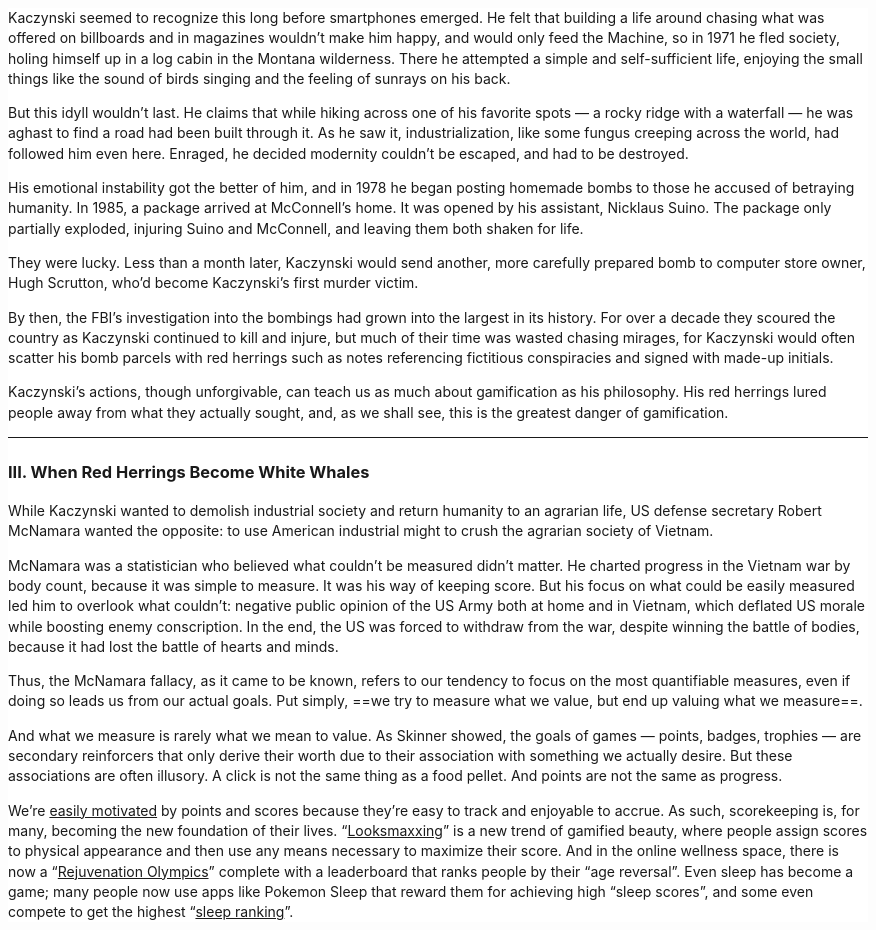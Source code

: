 Kaczynski seemed to recognize this long before smartphones emerged. He felt that building a life around chasing what was offered on billboards and in magazines wouldn’t make him happy, and would only feed the Machine, so in 1971 he fled society, holing himself up in a log cabin in the Montana wilderness. There he attempted a simple and self-sufficient life, enjoying the small things like the sound of birds singing and the feeling of sunrays on his back.

But this idyll wouldn’t last. He claims that while hiking across one of his favorite spots — a rocky ridge with a waterfall — he was aghast to find a road had been built through it. As he saw it, industrialization, like some fungus creeping across the world, had followed him even here. Enraged, he decided modernity couldn’t be escaped, and had to be destroyed.

His emotional instability got the better of him, and in 1978 he began posting homemade bombs to those he accused of betraying humanity. In 1985, a package arrived at McConnell’s home. It was opened by his assistant, Nicklaus Suino. The package only partially exploded, injuring Suino and McConnell, and leaving them both shaken for life.

They were lucky. Less than a month later, Kaczynski would send another, more carefully prepared bomb to computer store owner, Hugh Scrutton, who’d become Kaczynski’s first murder victim.

By then, the FBI’s investigation into the bombings had grown into the largest in its history. For over a decade they scoured the country as Kaczynski continued to kill and injure, but much of their time was wasted chasing mirages, for Kaczynski would often scatter his bomb parcels with red herrings such as notes referencing fictitious conspiracies and signed with made-up initials.

Kaczynski’s actions, though unforgivable, can teach us as much about gamification as his philosophy. His red herrings lured people away from what they actually sought, and, as we shall see, this is the greatest danger of gamification.

---
### III. When Red Herrings Become White Whales

While Kaczynski wanted to demolish industrial society and return humanity to an agrarian life, US defense secretary Robert McNamara wanted the opposite: to use American industrial might to crush the agrarian society of Vietnam.

McNamara was a statistician who believed what couldn’t be measured didn’t matter. He charted progress in the Vietnam war by body count, because it was simple to measure. It was his way of keeping score. But his focus on what could be easily measured led him to overlook what couldn’t: negative public opinion of the US Army both at home and in Vietnam, which deflated US morale while boosting enemy conscription. In the end, the US was forced to withdraw from the war, despite winning the battle of bodies, because it had lost the battle of hearts and minds.

Thus, the McNamara fallacy, as it came to be known, refers to our tendency to focus on the most quantifiable measures, even if doing so leads us from our actual goals. Put simply, ==we try to measure what we value, but end up valuing what we measure==.

And what we measure is rarely what we mean to value. As Skinner showed, the goals of games — points, badges, trophies — are secondary reinforcers that only derive their worth due to their association with something we actually desire. But these associations are often illusory. A click is not the same thing as a food pellet. And points are not the same as progress.

We’re [easily motivated](https://www.psychologytoday.com/gb/blog/glue/202107/how-benefit-the-scoreboard-principle) by points and scores because they’re easy to track and enjoyable to accrue. As such, scorekeeping is, for many, becoming the new foundation of their lives. “[Looksmaxxing](https://www.bbc.com/culture/article/20240326-inside-looksmaxxing-the-extreme-cosmetic-social-media-trend)” is a new trend of gamified beauty, where people assign scores to physical appearance and then use any means necessary to maximize their score. And in the online wellness space, there is now a “[Rejuvenation Olympics](https://rejuvenationolympics.com/)” complete with a leaderboard that ranks people by their “age reversal”. Even sleep has become a game; many people now use apps like Pokemon Sleep that reward them for achieving high “sleep scores”, and some even compete to get the highest “[sleep ranking](https://www.youtube.com/watch?v=Z7veiyN4LqU)[](http://savefrom.net/?url=https%3A%2F%2Fwww.youtube.com%2Fwatch%3Fv%3DZ7veiyN4LqU&utm_source=ff&utm_medium=extensions&utm_campaign=link_modifier "Get a direct link")”.
